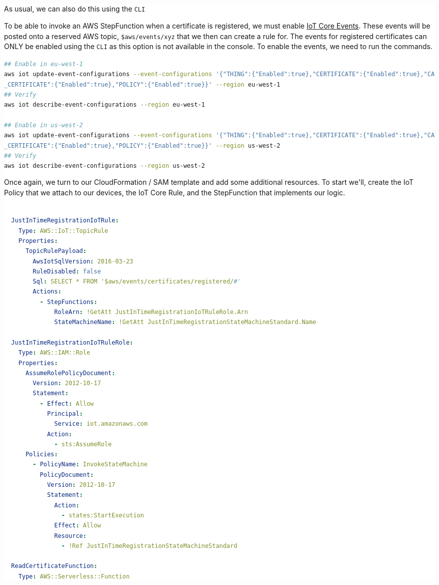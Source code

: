 As usual, we can also do this using the `CLI`

To be able to invoke an AWS StepFunction when a certificate is registered, we must enable [IoT Core Events](https://docs.aws.amazon.com/iot/latest/developerguide/iot-events.html?sc_channel=el&sc_campaign=resiliencewave&sc_geo=mult&sc_country=mult&sc_outcome=acq&sc_content=building-a-multi-region-serverless-iot-system). These events will be posted onto a reserved AWS topic, `$aws/events/xyz` that we then can create a rule for. The events for registered certificates can ONLY be enabled using the `CLI` as this option is not available in the console. To enable the events, we need to run the commands.

```bash
## Enable in eu-west-1
aws iot update-event-configurations --event-configurations '{"THING":{"Enabled":true},"CERTIFICATE":{"Enabled":true},"CA_CERTIFICATE":{"Enabled":true},"POLICY":{"Enabled":true}}' --region eu-west-1
## Verify
aws iot describe-event-configurations --region eu-west-1

## Enable in us-west-2
aws iot update-event-configurations --event-configurations '{"THING":{"Enabled":true},"CERTIFICATE":{"Enabled":true},"CA_CERTIFICATE":{"Enabled":true},"POLICY":{"Enabled":true}}' --region us-west-2
## Verify
aws iot describe-event-configurations --region us-west-2
```

Once again, we turn to our CloudFormation / SAM template and add some additional resources. To start we'll, create the IoT Policy that we attach to our devices, the IoT Core Rule, and the StepFunction that implements our logic.

```yaml

  JustInTimeRegistrationIoTRule:
    Type: AWS::IoT::TopicRule
    Properties:
      TopicRulePayload:
        AwsIotSqlVersion: 2016-03-23
        RuleDisabled: false
        Sql: SELECT * FROM '$aws/events/certificates/registered/#'
        Actions:
          - StepFunctions:
              RoleArn: !GetAtt JustInTimeRegistrationIoTRuleRole.Arn
              StateMachineName: !GetAtt JustInTimeRegistrationStateMachineStandard.Name

  JustInTimeRegistrationIoTRuleRole:
    Type: AWS::IAM::Role
    Properties:
      AssumeRolePolicyDocument:
        Version: 2012-10-17
        Statement:
          - Effect: Allow
            Principal:
              Service: iot.amazonaws.com
            Action:
              - sts:AssumeRole
      Policies:
        - PolicyName: InvokeStateMachine
          PolicyDocument:
            Version: 2012-10-17
            Statement:
              Action:
                - states:StartExecution
              Effect: Allow
              Resource:
                - !Ref JustInTimeRegistrationStateMachineStandard

  ReadCertificateFunction:
    Type: AWS::Serverless::Function
```